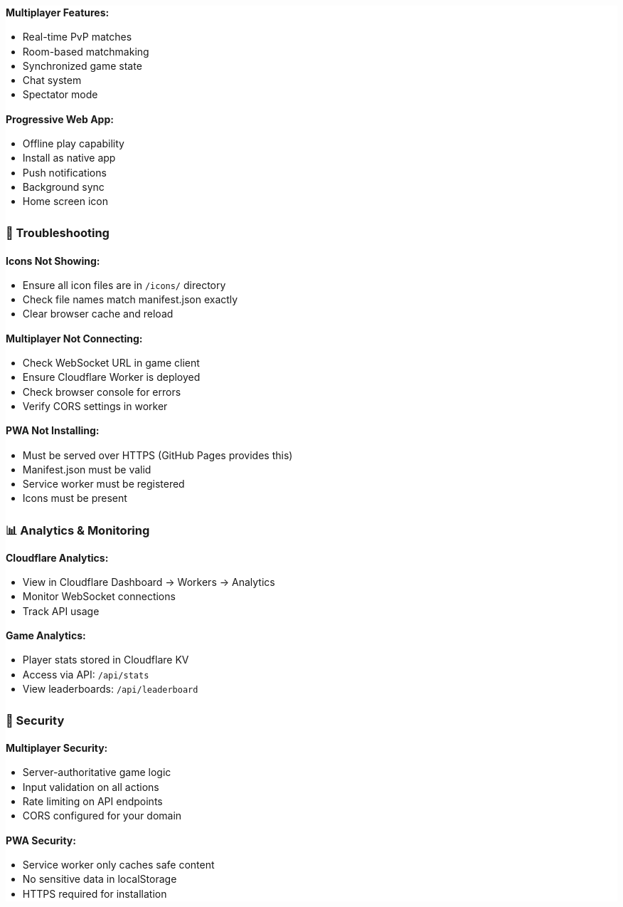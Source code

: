 **Multiplayer Features:**
- Real-time PvP matches
- Room-based matchmaking
- Synchronized game state
- Chat system
- Spectator mode

**Progressive Web App:**
- Offline play capability
- Install as native app
- Push notifications
- Background sync
- Home screen icon

### 🐛 Troubleshooting

**Icons Not Showing:**
- Ensure all icon files are in `/icons/` directory
- Check file names match manifest.json exactly
- Clear browser cache and reload

**Multiplayer Not Connecting:**
- Check WebSocket URL in game client
- Ensure Cloudflare Worker is deployed
- Check browser console for errors
- Verify CORS settings in worker

**PWA Not Installing:**
- Must be served over HTTPS (GitHub Pages provides this)
- Manifest.json must be valid
- Service worker must be registered
- Icons must be present

### 📊 Analytics & Monitoring

**Cloudflare Analytics:**
- View in Cloudflare Dashboard → Workers → Analytics
- Monitor WebSocket connections
- Track API usage

**Game Analytics:**
- Player stats stored in Cloudflare KV
- Access via API: `/api/stats`
- View leaderboards: `/api/leaderboard`

### 🔐 Security

**Multiplayer Security:**
- Server-authoritative game logic
- Input validation on all actions
- Rate limiting on API endpoints
- CORS configured for your domain

**PWA Security:**
- Service worker only caches safe content
- No sensitive data in localStorage
- HTTPS required for installation
